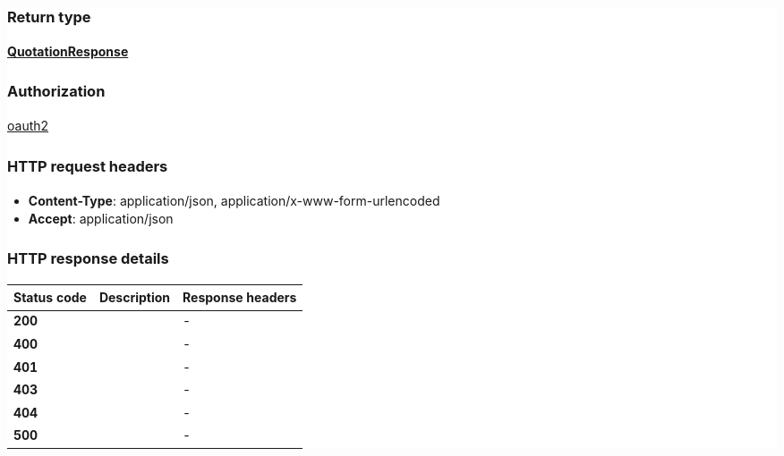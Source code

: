 ### Return type

[**QuotationResponse**](QuotationResponse.md)

### Authorization

[oauth2](../README.md#oauth2)

### HTTP request headers

- **Content-Type**: application/json, application/x-www-form-urlencoded
- **Accept**: application/json


### HTTP response details
| Status code | Description | Response headers |
|-------------|-------------|------------------|
| **200** |  |  -  |
| **400** |  |  -  |
| **401** |  |  -  |
| **403** |  |  -  |
| **404** |  |  -  |
| **500** |  |  -  |

